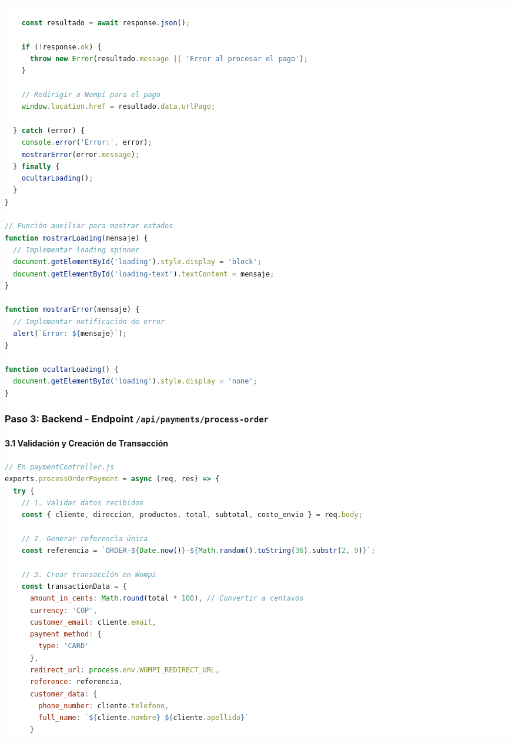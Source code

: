 ```javascript
    
    const resultado = await response.json();
    
    if (!response.ok) {
      throw new Error(resultado.message || 'Error al procesar el pago');
    }
    
    // Redirigir a Wompi para el pago
    window.location.href = resultado.data.urlPago;
    
  } catch (error) {
    console.error('Error:', error);
    mostrarError(error.message);
  } finally {
    ocultarLoading();
  }
}

// Función auxiliar para mostrar estados
function mostrarLoading(mensaje) {
  // Implementar loading spinner
  document.getElementById('loading').style.display = 'block';
  document.getElementById('loading-text').textContent = mensaje;
}

function mostrarError(mensaje) {
  // Implementar notificación de error
  alert(`Error: ${mensaje}`);
}

function ocultarLoading() {
  document.getElementById('loading').style.display = 'none';
}
```

### **Paso 3: Backend - Endpoint `/api/payments/process-order`**

#### **3.1 Validación y Creación de Transacción**
```javascript
// En paymentController.js
exports.processOrderPayment = async (req, res) => {
  try {
    // 1. Validar datos recibidos
    const { cliente, direccion, productos, total, subtotal, costo_envio } = req.body;
    
    // 2. Generar referencia única
    const referencia = `ORDER-${Date.now()}-${Math.random().toString(36).substr(2, 9)}`;
    
    // 3. Crear transacción en Wompi
    const transactionData = {
      amount_in_cents: Math.round(total * 100), // Convertir a centavos
      currency: 'COP',
      customer_email: cliente.email,
      payment_method: {
        type: 'CARD'
      },
      redirect_url: process.env.WOMPI_REDIRECT_URL,
      reference: referencia,
      customer_data: {
        phone_number: cliente.telefono,
        full_name: `${cliente.nombre} ${cliente.apellido}`
      }
```